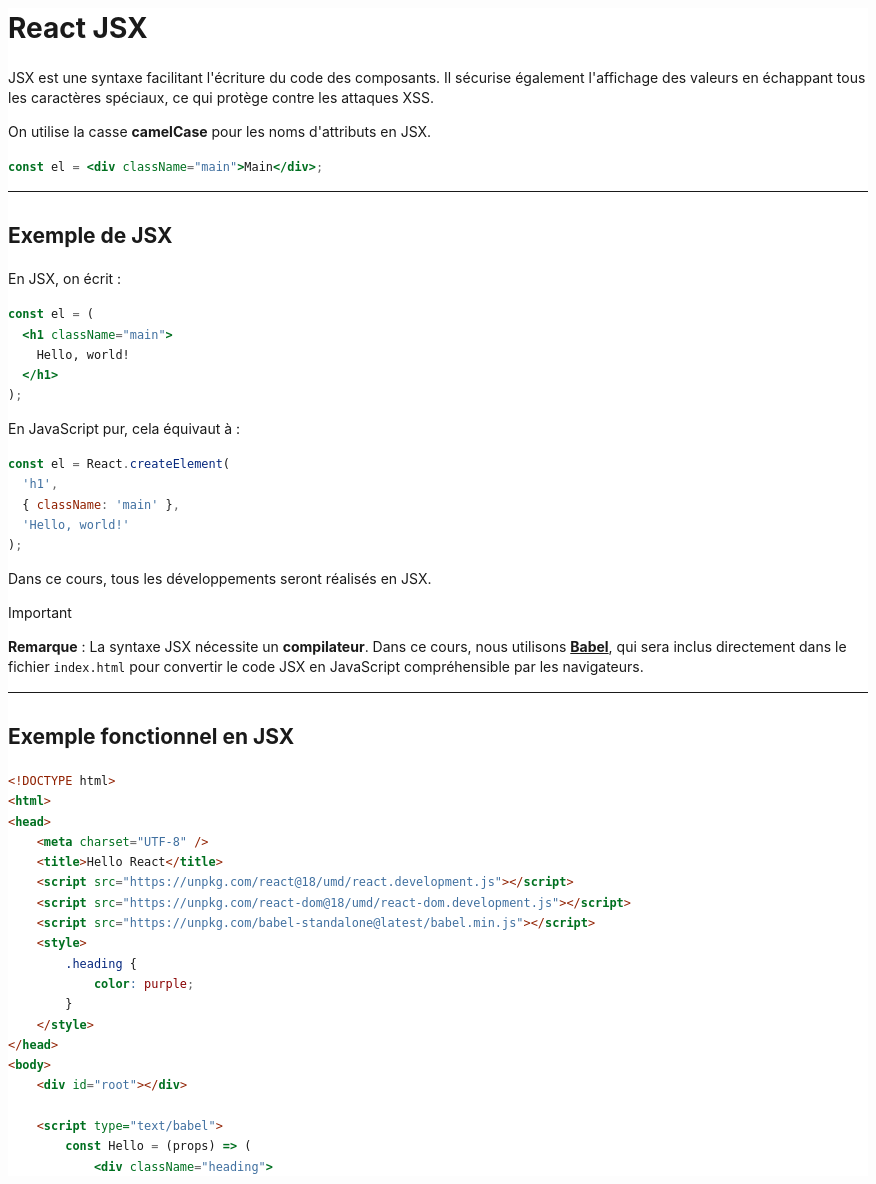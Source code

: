 # React JSX

JSX est une syntaxe facilitant l'écriture du code des composants. Il sécurise également l'affichage des valeurs en échappant tous les caractères spéciaux, ce qui protège contre les attaques XSS.

On utilise la casse **camelCase** pour les noms d'attributs en JSX.

```jsx
const el = <div className="main">Main</div>;
```

---

## Exemple de JSX

En JSX, on écrit :

```jsx
const el = (
  <h1 className="main">
    Hello, world!
  </h1>
);
```

En JavaScript pur, cela équivaut à :

```js
const el = React.createElement(
  'h1',
  { className: 'main' },
  'Hello, world!'
);
```

Dans ce cours, tous les développements seront réalisés en JSX.

>[!IMPORTANT]
> **Remarque** : La syntaxe JSX nécessite un **compilateur**. Dans ce cours, nous utilisons **[Babel](https://babeljs.io/)**, qui sera inclus directement dans le fichier `index.html` pour convertir le code JSX en JavaScript compréhensible par les navigateurs.

---

## Exemple fonctionnel en JSX

```html
<!DOCTYPE html>
<html>
<head>
    <meta charset="UTF-8" />
    <title>Hello React</title>
    <script src="https://unpkg.com/react@18/umd/react.development.js"></script>
    <script src="https://unpkg.com/react-dom@18/umd/react-dom.development.js"></script>
    <script src="https://unpkg.com/babel-standalone@latest/babel.min.js"></script>
    <style>
        .heading {
            color: purple;
        }
    </style>
</head>
<body>
    <div id="root"></div>

    <script type="text/babel">
        const Hello = (props) => (
            <div className="heading">
```